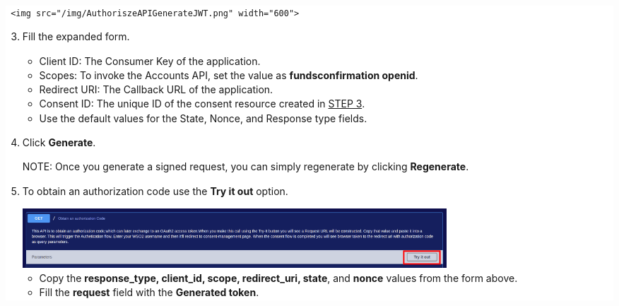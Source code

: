      <img src="/img/AuthoriszeAPIGenerateJWT.png" width="600">

3. Fill the expanded form.

     - Client ID: The Consumer Key of the application.
     - Scopes: To invoke the Accounts API, set the value as **fundsconfirmation openid**.
     - Redirect URI: The Callback URL of the application.
     - Consent ID: The unique ID of the consent resource created in [STEP 3](#step-3-authentication-2).
     - Use the default values for the State, Nonce, and Response type fields.

4. Click **Generate**.

      NOTE: Once you generate a signed request, you can simply regenerate by clicking **Regenerate**.

5. To obtain an authorization code use the **Try it out** option.

   <img src="/img/TryItOutAuthCode.png" width="600">

    - Copy the **response_type, client_id, scope, redirect_uri, state**, and **nonce** values from the form above.
    - Fill the **request** field with the **Generated token**.
